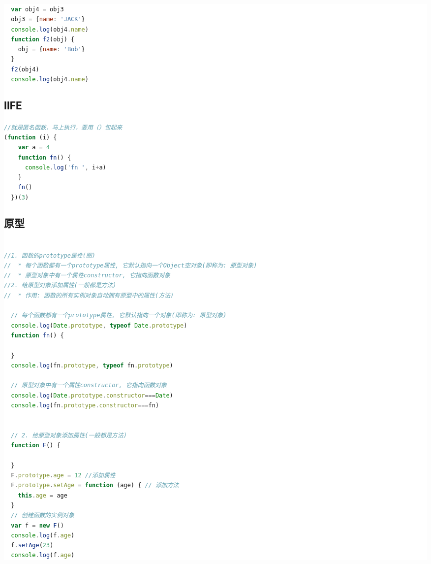 ```js
  var obj4 = obj3
  obj3 = {name: 'JACK'}
  console.log(obj4.name)
  function f2(obj) {
    obj = {name: 'Bob'}
  }
  f2(obj4)
  console.log(obj4.name)


```

## IIFE
```js
//就是匿名函数，马上执行，要用（）包起来
(function (i) {
    var a = 4
    function fn() {
      console.log('fn ', i+a)
    }
    fn()
  })(3)
```

## 原型
```js

//1. 函数的prototype属性(图)
//  * 每个函数都有一个prototype属性, 它默认指向一个Object空对象(即称为: 原型对象)
//  * 原型对象中有一个属性constructor, 它指向函数对象
//2. 给原型对象添加属性(一般都是方法)
//  * 作用: 函数的所有实例对象自动拥有原型中的属性(方法)

  // 每个函数都有一个prototype属性, 它默认指向一个对象(即称为: 原型对象)
  console.log(Date.prototype, typeof Date.prototype)
  function fn() {

  }
  console.log(fn.prototype, typeof fn.prototype)

  // 原型对象中有一个属性constructor, 它指向函数对象
  console.log(Date.prototype.constructor===Date)
  console.log(fn.prototype.constructor===fn)


  // 2. 给原型对象添加属性(一般都是方法)
  function F() {

  }
  F.prototype.age = 12 //添加属性
  F.prototype.setAge = function (age) { // 添加方法
    this.age = age
  }
  // 创建函数的实例对象
  var f = new F()
  console.log(f.age)
  f.setAge(23)
  console.log(f.age)

```
